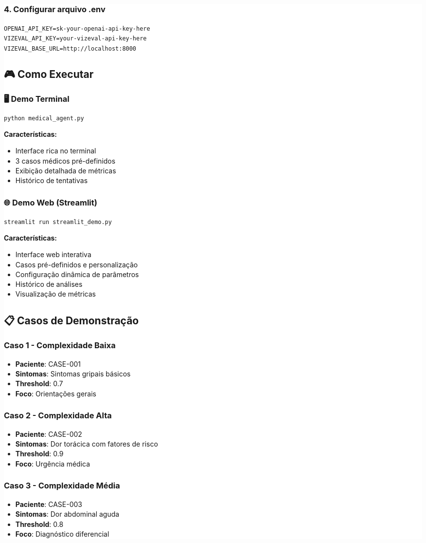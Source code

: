 ### 4. Configurar arquivo .env
```env
OPENAI_API_KEY=sk-your-openai-api-key-here
VIZEVAL_API_KEY=your-vizeval-api-key-here
VIZEVAL_BASE_URL=http://localhost:8000
```

## 🎮 Como Executar

### 🖥️ Demo Terminal
```bash
python medical_agent.py
```

**Características:**
- Interface rica no terminal
- 3 casos médicos pré-definidos
- Exibição detalhada de métricas
- Histórico de tentativas

### 🌐 Demo Web (Streamlit)
```bash
streamlit run streamlit_demo.py
```

**Características:**
- Interface web interativa
- Casos pré-definidos e personalização
- Configuração dinâmica de parâmetros
- Histórico de análises
- Visualização de métricas

## 📋 Casos de Demonstração

### Caso 1 - Complexidade Baixa
- **Paciente**: CASE-001
- **Sintomas**: Sintomas gripais básicos
- **Threshold**: 0.7
- **Foco**: Orientações gerais

### Caso 2 - Complexidade Alta
- **Paciente**: CASE-002
- **Sintomas**: Dor torácica com fatores de risco
- **Threshold**: 0.9
- **Foco**: Urgência médica

### Caso 3 - Complexidade Média
- **Paciente**: CASE-003
- **Sintomas**: Dor abdominal aguda
- **Threshold**: 0.8
- **Foco**: Diagnóstico diferencial
